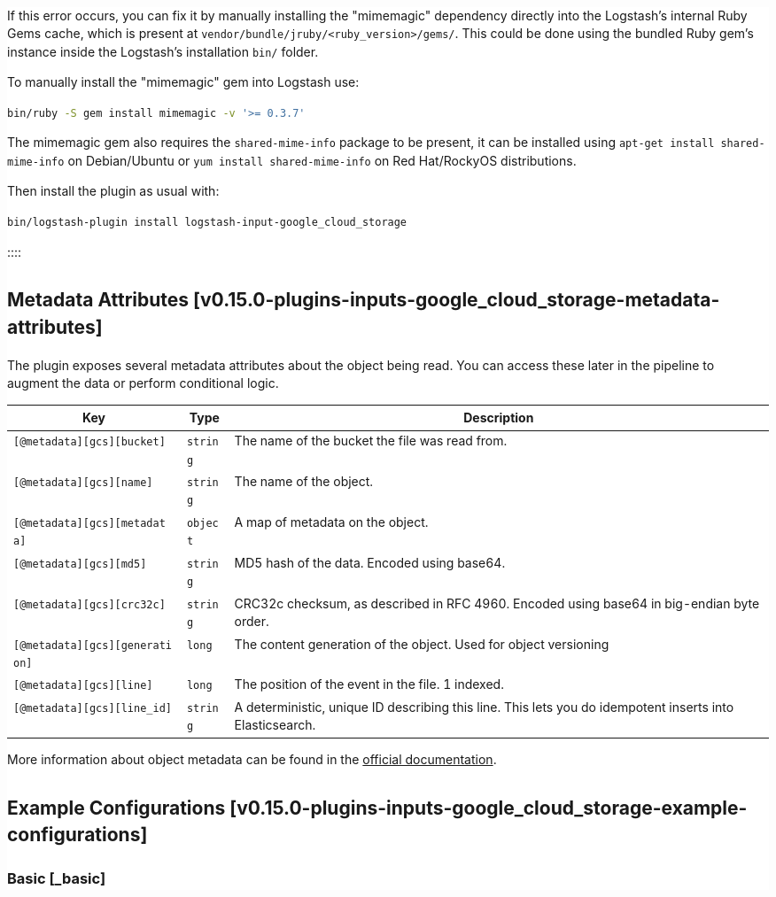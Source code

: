 If this error occurs, you can fix it by manually installing the "mimemagic" dependency directly into the Logstash’s internal Ruby Gems cache, which is present at `vendor/bundle/jruby/<ruby_version>/gems/`. This could be done using the bundled Ruby gem’s instance inside the Logstash’s installation `bin/` folder.

To manually install the "mimemagic" gem into Logstash use:

```bash
bin/ruby -S gem install mimemagic -v '>= 0.3.7'
```

The mimemagic gem also requires the `shared-mime-info` package to be present, it can be installed using `apt-get install shared-mime-info` on Debian/Ubuntu or `yum install shared-mime-info` on Red Hat/RockyOS distributions.

Then install the plugin as usual with:

```bash
bin/logstash-plugin install logstash-input-google_cloud_storage
```

::::



## Metadata Attributes [v0.15.0-plugins-inputs-google_cloud_storage-metadata-attributes]

The plugin exposes several metadata attributes about the object being read. You can access these later in the pipeline to augment the data or perform conditional logic.

| Key | Type | Description |
| --- | --- | --- |
| `[@metadata][gcs][bucket]` | `string` | The name of the bucket the file was read from. |
| `[@metadata][gcs][name]` | `string` | The name of the object. |
| `[@metadata][gcs][metadata]` | `object` | A map of metadata on the object. |
| `[@metadata][gcs][md5]` | `string` | MD5 hash of the data. Encoded using base64. |
| `[@metadata][gcs][crc32c]` | `string` | CRC32c checksum, as described in RFC 4960. Encoded using base64 in big-endian byte order. |
| `[@metadata][gcs][generation]` | `long` | The content generation of the object. Used for object versioning |
| `[@metadata][gcs][line]` | `long` | The position of the event in the file. 1 indexed. |
| `[@metadata][gcs][line_id]` | `string` | A deterministic, unique ID describing this line. This lets you do idempotent inserts into Elasticsearch. |

More information about object metadata can be found in the [official documentation](https://cloud.google.com/storage/docs/json_api/v1/objects).


## Example Configurations [v0.15.0-plugins-inputs-google_cloud_storage-example-configurations]

### Basic [_basic]
